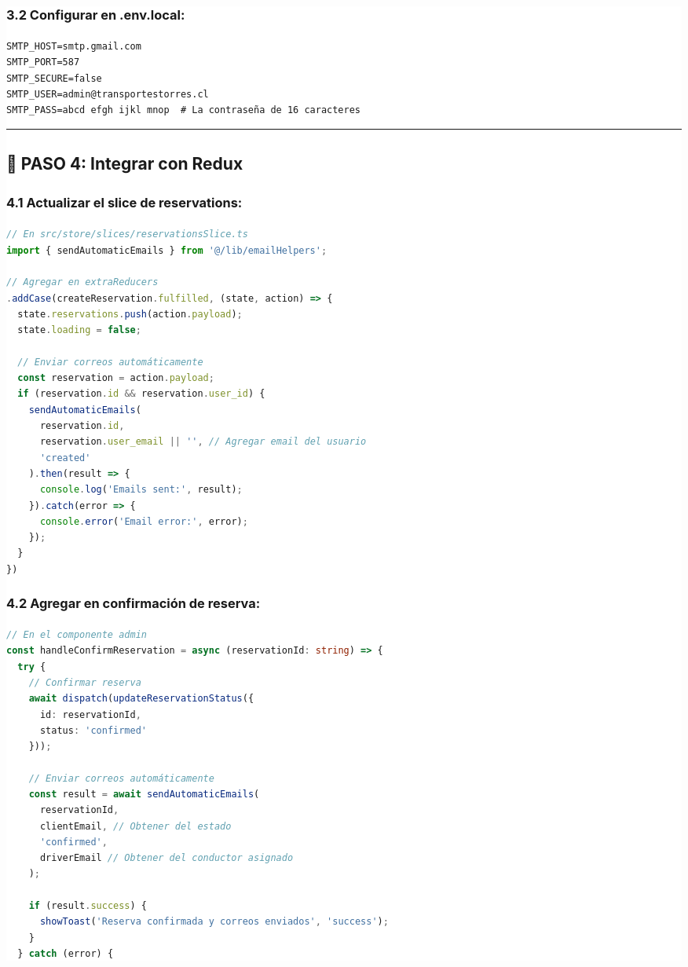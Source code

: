### **3.2 Configurar en .env.local:**
```env
SMTP_HOST=smtp.gmail.com
SMTP_PORT=587
SMTP_SECURE=false
SMTP_USER=admin@transportestorres.cl
SMTP_PASS=abcd efgh ijkl mnop  # La contraseña de 16 caracteres
```

---

## 🔄 **PASO 4: Integrar con Redux**

### **4.1 Actualizar el slice de reservations:**

```typescript
// En src/store/slices/reservationsSlice.ts
import { sendAutomaticEmails } from '@/lib/emailHelpers';

// Agregar en extraReducers
.addCase(createReservation.fulfilled, (state, action) => {
  state.reservations.push(action.payload);
  state.loading = false;
  
  // Enviar correos automáticamente
  const reservation = action.payload;
  if (reservation.id && reservation.user_id) {
    sendAutomaticEmails(
      reservation.id,
      reservation.user_email || '', // Agregar email del usuario
      'created'
    ).then(result => {
      console.log('Emails sent:', result);
    }).catch(error => {
      console.error('Email error:', error);
    });
  }
})
```

### **4.2 Agregar en confirmación de reserva:**

```typescript
// En el componente admin
const handleConfirmReservation = async (reservationId: string) => {
  try {
    // Confirmar reserva
    await dispatch(updateReservationStatus({ 
      id: reservationId, 
      status: 'confirmed' 
    }));
    
    // Enviar correos automáticamente
    const result = await sendAutomaticEmails(
      reservationId,
      clientEmail, // Obtener del estado
      'confirmed',
      driverEmail // Obtener del conductor asignado
    );
    
    if (result.success) {
      showToast('Reserva confirmada y correos enviados', 'success');
    }
  } catch (error) {
```